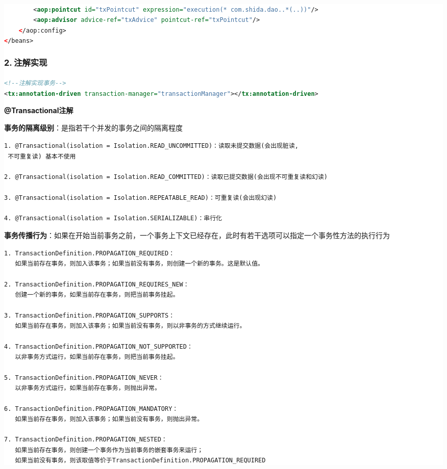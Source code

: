 ```xml
        <aop:pointcut id="txPointcut" expression="execution(* com.shida.dao..*(..))"/>
        <aop:advisor advice-ref="txAdvice" pointcut-ref="txPointcut"/>
    </aop:config>
</beans>

```

### 2. 注解实现

```xml
<!--注解实现事务-->	
<tx:annotation-driven transaction-manager="transactionManager"></tx:annotation-driven>
```

**@Transactional注解**

**事务的隔离级别**：是指若干个并发的事务之间的隔离程度

```
1. @Transactional(isolation = Isolation.READ_UNCOMMITTED)：读取未提交数据(会出现脏读,
 不可重复读) 基本不使用

2. @Transactional(isolation = Isolation.READ_COMMITTED)：读取已提交数据(会出现不可重复读和幻读)

3. @Transactional(isolation = Isolation.REPEATABLE_READ)：可重复读(会出现幻读)

4. @Transactional(isolation = Isolation.SERIALIZABLE)：串行化
```

**事务传播行为**：如果在开始当前事务之前，一个事务上下文已经存在，此时有若干选项可以指定一个事务性方法的执行行为

```
1. TransactionDefinition.PROPAGATION_REQUIRED：
   如果当前存在事务，则加入该事务；如果当前没有事务，则创建一个新的事务。这是默认值。

2. TransactionDefinition.PROPAGATION_REQUIRES_NEW：
   创建一个新的事务，如果当前存在事务，则把当前事务挂起。

3. TransactionDefinition.PROPAGATION_SUPPORTS：
   如果当前存在事务，则加入该事务；如果当前没有事务，则以非事务的方式继续运行。

4. TransactionDefinition.PROPAGATION_NOT_SUPPORTED：
   以非事务方式运行，如果当前存在事务，则把当前事务挂起。

5. TransactionDefinition.PROPAGATION_NEVER：
   以非事务方式运行，如果当前存在事务，则抛出异常。

6. TransactionDefinition.PROPAGATION_MANDATORY：
   如果当前存在事务，则加入该事务；如果当前没有事务，则抛出异常。

7. TransactionDefinition.PROPAGATION_NESTED：
   如果当前存在事务，则创建一个事务作为当前事务的嵌套事务来运行；
   如果当前没有事务，则该取值等价于TransactionDefinition.PROPAGATION_REQUIRED
```
